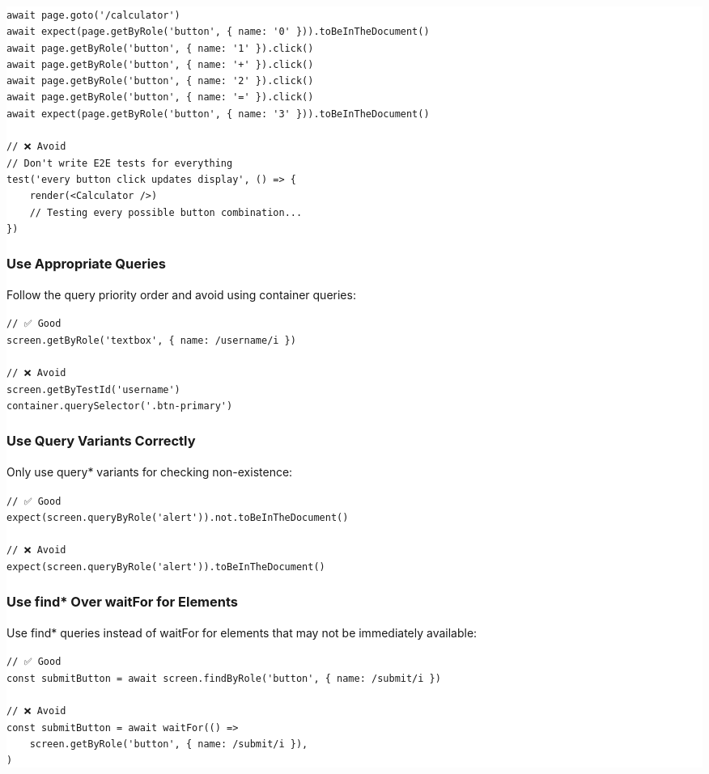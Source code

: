 ```tsx
await page.goto('/calculator')
await expect(page.getByRole('button', { name: '0' })).toBeInTheDocument()
await page.getByRole('button', { name: '1' }).click()
await page.getByRole('button', { name: '+' }).click()
await page.getByRole('button', { name: '2' }).click()
await page.getByRole('button', { name: '=' }).click()
await expect(page.getByRole('button', { name: '3' })).toBeInTheDocument()

// ❌ Avoid
// Don't write E2E tests for everything
test('every button click updates display', () => {
	render(<Calculator />)
	// Testing every possible button combination...
})
```

### Use Appropriate Queries

Follow the query priority order and avoid using container queries:

```tsx
// ✅ Good
screen.getByRole('textbox', { name: /username/i })

// ❌ Avoid
screen.getByTestId('username')
container.querySelector('.btn-primary')
```

### Use Query Variants Correctly

Only use query\* variants for checking non-existence:

```tsx
// ✅ Good
expect(screen.queryByRole('alert')).not.toBeInTheDocument()

// ❌ Avoid
expect(screen.queryByRole('alert')).toBeInTheDocument()
```

### Use find\* Over waitFor for Elements

Use find\* queries instead of waitFor for elements that may not be immediately
available:

```tsx
// ✅ Good
const submitButton = await screen.findByRole('button', { name: /submit/i })

// ❌ Avoid
const submitButton = await waitFor(() =>
	screen.getByRole('button', { name: /submit/i }),
)
```
